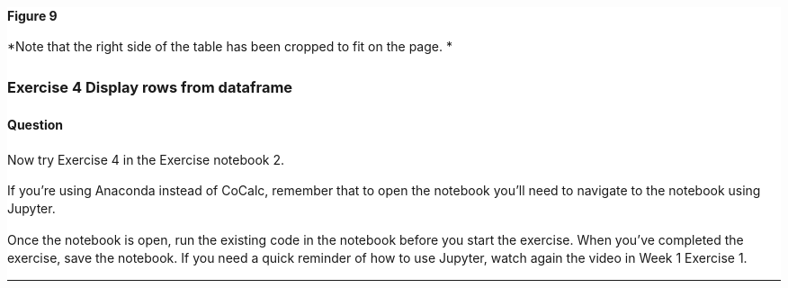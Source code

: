 
__Figure 9__


*Note that the right side of the table has been cropped to fit on the page. *


### Exercise 4 Display rows from dataframe


#### Question

Now try Exercise 4 in the Exercise notebook 2.

If you’re using Anaconda instead of CoCalc, remember that to open the notebook you’ll need to navigate to the notebook using Jupyter.

Once the notebook is open, run the existing code in the notebook before you start the exercise. When you’ve completed the exercise, save the notebook. If you need a quick reminder of how to use Jupyter, watch again the video in Week 1 Exercise 1.




---


